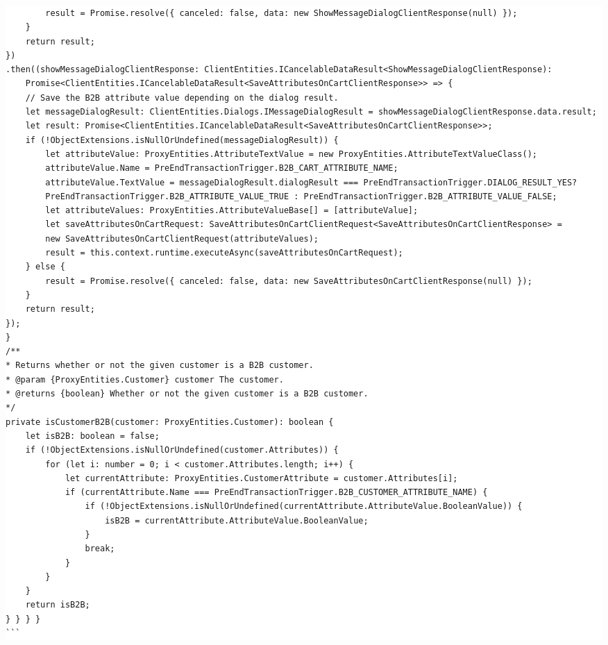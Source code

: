             result = Promise.resolve({ canceled: false, data: new ShowMessageDialogClientResponse(null) });
        }
        return result;
    })
    .then((showMessageDialogClientResponse: ClientEntities.ICancelableDataResult<ShowMessageDialogClientResponse):
        Promise<ClientEntities.ICancelableDataResult<SaveAttributesOnCartClientResponse>> => {
        // Save the B2B attribute value depending on the dialog result.
        let messageDialogResult: ClientEntities.Dialogs.IMessageDialogResult = showMessageDialogClientResponse.data.result;
        let result: Promise<ClientEntities.ICancelableDataResult<SaveAttributesOnCartClientResponse>>;
        if (!ObjectExtensions.isNullOrUndefined(messageDialogResult)) {
            let attributeValue: ProxyEntities.AttributeTextValue = new ProxyEntities.AttributeTextValueClass();
            attributeValue.Name = PreEndTransactionTrigger.B2B_CART_ATTRIBUTE_NAME;
            attributeValue.TextValue = messageDialogResult.dialogResult === PreEndTransactionTrigger.DIALOG_RESULT_YES?
            PreEndTransactionTrigger.B2B_ATTRIBUTE_VALUE_TRUE : PreEndTransactionTrigger.B2B_ATTRIBUTE_VALUE_FALSE;
            let attributeValues: ProxyEntities.AttributeValueBase[] = [attributeValue];
            let saveAttributesOnCartRequest: SaveAttributesOnCartClientRequest<SaveAttributesOnCartClientResponse> =
            new SaveAttributesOnCartClientRequest(attributeValues);
            result = this.context.runtime.executeAsync(saveAttributesOnCartRequest);
        } else {
            result = Promise.resolve({ canceled: false, data: new SaveAttributesOnCartClientResponse(null) });
        }
        return result;
    });
    }
    /**
    * Returns whether or not the given customer is a B2B customer.
    * @param {ProxyEntities.Customer} customer The customer.
    * @returns {boolean} Whether or not the given customer is a B2B customer.
    */
    private isCustomerB2B(customer: ProxyEntities.Customer): boolean {
        let isB2B: boolean = false;
        if (!ObjectExtensions.isNullOrUndefined(customer.Attributes)) {
            for (let i: number = 0; i < customer.Attributes.length; i++) {
                let currentAttribute: ProxyEntities.CustomerAttribute = customer.Attributes[i];
                if (currentAttribute.Name === PreEndTransactionTrigger.B2B_CUSTOMER_ATTRIBUTE_NAME) {
                    if (!ObjectExtensions.isNullOrUndefined(currentAttribute.AttributeValue.BooleanValue)) {
                        isB2B = currentAttribute.AttributeValue.BooleanValue;
                    }
                    break;
                }
            }  
        }
        return isB2B;
    } } } }
    ```
